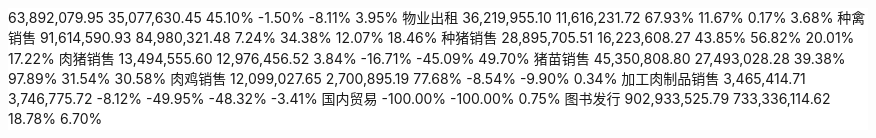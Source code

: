 63,892,079.95
35,077,630.45
45.10%
-1.50%
-8.11%
3.95%
物业出租
36,219,955.10
11,616,231.72
67.93%
11.67%
0.17%
3.68%
种禽销售
91,614,590.93
84,980,321.48
7.24%
34.38%
12.07%
18.46%
种猪销售
28,895,705.51
16,223,608.27
43.85%
56.82%
20.01%
17.22%
肉猪销售
13,494,555.60
12,976,456.52
3.84%
-16.71%
-45.09%
49.70%
猪苗销售
45,350,808.80
27,493,028.28
39.38%
97.89%
31.54%
30.58%
肉鸡销售
12,099,027.65
2,700,895.19
77.68%
-8.54%
-9.90%
0.34%
加工肉制品销售
3,465,414.71
3,746,775.72
-8.12%
-49.95%
-48.32%
-3.41%
国内贸易
-100.00%
-100.00%
0.75%
图书发行
902,933,525.79
733,336,114.62
18.78%
6.70%